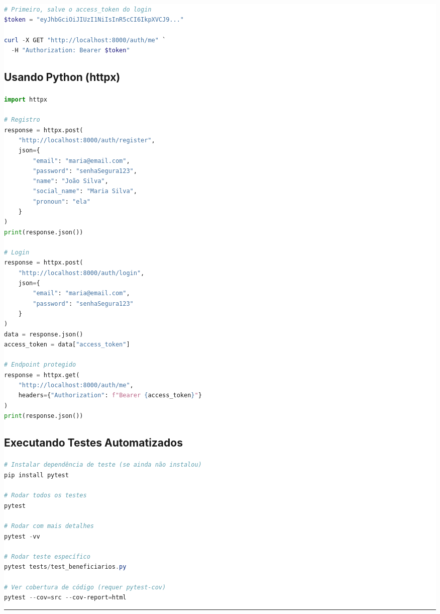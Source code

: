 ```powershell
# Primeiro, salve o access_token do login
$token = "eyJhbGciOiJIUzI1NiIsInR5cCI6IkpXVCJ9..."

curl -X GET "http://localhost:8000/auth/me" `
  -H "Authorization: Bearer $token"
```

## Usando Python (httpx)

```python
import httpx

# Registro
response = httpx.post(
    "http://localhost:8000/auth/register",
    json={
        "email": "maria@email.com",
        "password": "senhaSegura123",
        "name": "João Silva",
        "social_name": "Maria Silva",
        "pronoun": "ela"
    }
)
print(response.json())

# Login
response = httpx.post(
    "http://localhost:8000/auth/login",
    json={
        "email": "maria@email.com",
        "password": "senhaSegura123"
    }
)
data = response.json()
access_token = data["access_token"]

# Endpoint protegido
response = httpx.get(
    "http://localhost:8000/auth/me",
    headers={"Authorization": f"Bearer {access_token}"}
)
print(response.json())
```

## Executando Testes Automatizados

```powershell
# Instalar dependência de teste (se ainda não instalou)
pip install pytest

# Rodar todos os testes
pytest

# Rodar com mais detalhes
pytest -vv

# Rodar teste específico
pytest tests/test_beneficiarios.py

# Ver cobertura de código (requer pytest-cov)
pytest --cov=src --cov-report=html
```

---